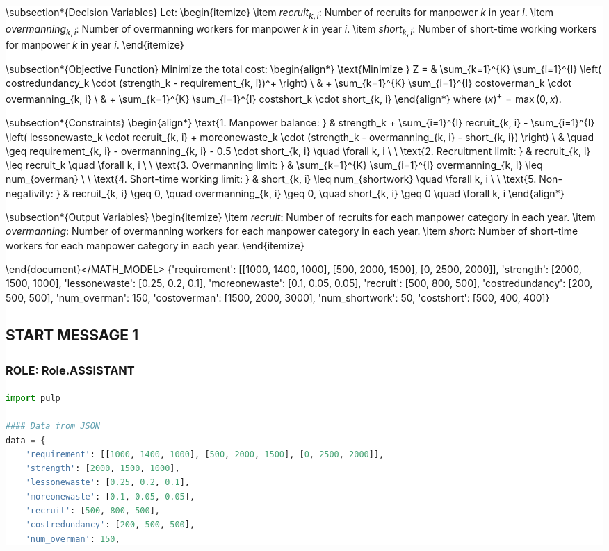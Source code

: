 \subsection*{Decision Variables}
Let:
\begin{itemize}
    \item $recruit_{k, i}$: Number of recruits for manpower $k$ in year $i$.
    \item $overmanning_{k, i}$: Number of overmanning workers for manpower $k$ in year $i$.
    \item $short_{k, i}$: Number of short-time working workers for manpower $k$ in year $i$.
\end{itemize}

\subsection*{Objective Function}
Minimize the total cost:
\begin{align*}
    \text{Minimize } Z = & \sum_{k=1}^{K} \sum_{i=1}^{I} \left( costredundancy_k \cdot (strength_k - requirement_{k, i})^+ \right) \\
    & + \sum_{k=1}^{K} \sum_{i=1}^{I} costoverman_k \cdot overmanning_{k, i} \\
    & + \sum_{k=1}^{K} \sum_{i=1}^{I} costshort_k \cdot short_{k, i}
\end{align*}
where $(x)^+ = \max(0, x)$.

\subsection*{Constraints}
\begin{align*}
    \text{1. Manpower balance: } & strength_k + \sum_{i=1}^{I} recruit_{k, i} - \sum_{i=1}^{I} \left( lessonewaste_k \cdot recruit_{k, i} + moreonewaste_k \cdot (strength_k - overmanning_{k, i} - short_{k, i}) \right) \\
    & \quad \geq requirement_{k, i} - overmanning_{k, i} - 0.5 \cdot short_{k, i} \quad \forall k, i \\
    \\
    \text{2. Recruitment limit: } & recruit_{k, i} \leq recruit_k \quad \forall k, i \\
    \\
    \text{3. Overmanning limit: } & \sum_{k=1}^{K} \sum_{i=1}^{I} overmanning_{k, i} \leq num_{overman} \\
    \\
    \text{4. Short-time working limit: } & short_{k, i} \leq num_{shortwork} \quad \forall k, i \\
    \\
    \text{5. Non-negativity: } & recruit_{k, i} \geq 0, \quad overmanning_{k, i} \geq 0, \quad short_{k, i} \geq 0 \quad \forall k, i
\end{align*}

\subsection*{Output Variables}
\begin{itemize}
    \item $recruit$: Number of recruits for each manpower category in each year.
    \item $overmanning$: Number of overmanning workers for each manpower category in each year.
    \item $short$: Number of short-time workers for each manpower category in each year.
\end{itemize}

\end{document}</MATH_MODEL>
<DATA>
{'requirement': [[1000, 1400, 1000], [500, 2000, 1500], [0, 2500, 2000]], 'strength': [2000, 1500, 1000], 'lessonewaste': [0.25, 0.2, 0.1], 'moreonewaste': [0.1, 0.05, 0.05], 'recruit': [500, 800, 500], 'costredundancy': [200, 500, 500], 'num_overman': 150, 'costoverman': [1500, 2000, 3000], 'num_shortwork': 50, 'costshort': [500, 400, 400]}</DATA>


## START MESSAGE 1 
### ROLE: Role.ASSISTANT
```python
import pulp

#### Data from JSON
data = {
    'requirement': [[1000, 1400, 1000], [500, 2000, 1500], [0, 2500, 2000]],
    'strength': [2000, 1500, 1000],
    'lessonewaste': [0.25, 0.2, 0.1],
    'moreonewaste': [0.1, 0.05, 0.05],
    'recruit': [500, 800, 500],
    'costredundancy': [200, 500, 500],
    'num_overman': 150,
```